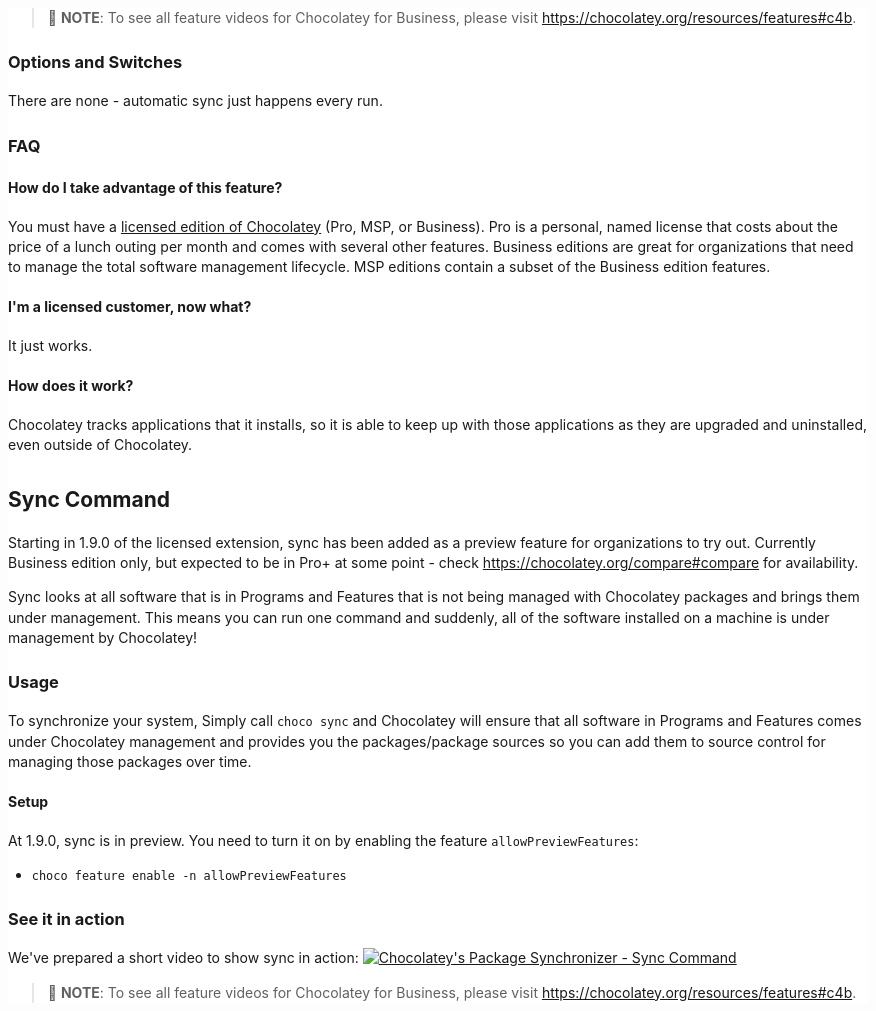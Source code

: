 > :memo: **NOTE**: To see all feature videos for Chocolatey for Business, please visit https://chocolatey.org/resources/features#c4b.

### Options and Switches
There are none - automatic sync just happens every run.

### FAQ
#### How do I take advantage of this feature?
You must have a [licensed edition of Chocolatey](https://chocolatey.org/pricing) (Pro, MSP, or Business). Pro is a personal, named license that costs about the price of a lunch outing per month and comes with several other features. Business editions are great for organizations that need to manage the total software management lifecycle. MSP editions contain a subset of the Business edition features.

#### I'm a licensed customer, now what?
It just works.

#### How does it work?
Chocolatey tracks applications that it installs, so it is able to keep up with those applications as they are upgraded and uninstalled, even outside of Chocolatey.


## Sync Command

Starting in 1.9.0 of the licensed extension, sync has been added as a preview feature for organizations to try out. Currently Business edition only, but expected to be in Pro+ at some point - check https://chocolatey.org/compare#compare for availability.

Sync looks at all software that is in Programs and Features that is not being managed with Chocolatey packages and brings them under management. This means you can run one command and suddenly, all of the software installed on a machine is under management by Chocolatey!

### Usage
To synchronize your system, Simply call `choco sync` and Chocolatey will ensure that all software in Programs and Features comes under Chocolatey management and provides you the packages/package sources so you can add them to source control for managing those packages over time.

#### Setup
At 1.9.0, sync is in preview. You need to turn it on by enabling the feature  `allowPreviewFeatures`:

* `choco feature enable -n allowPreviewFeatures`

### See it in action
We've prepared a short video to show sync in action:
[![Chocolatey's Package Synchronizer - Sync Command](https://cloud.githubusercontent.com/assets/63502/22050108/ade28e5a-dcfd-11e6-8835-afc9f699e400.png)](https://youtu.be/tzSsYHYsjf4 "Chocolatey's Package Synchronizer - Sync Command")

> :memo: **NOTE**: To see all feature videos for Chocolatey for Business, please visit https://chocolatey.org/resources/features#c4b.
